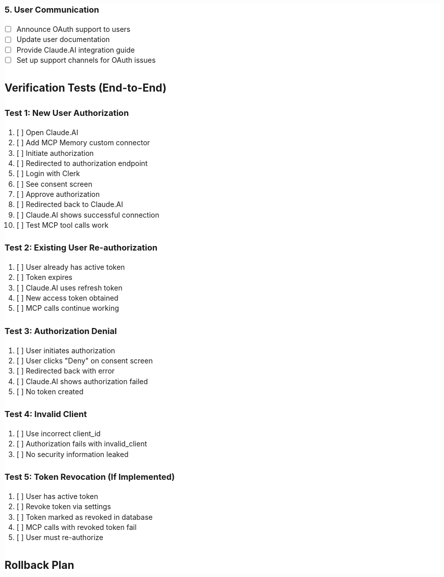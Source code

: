 ### 5. User Communication
- [ ] Announce OAuth support to users
- [ ] Update user documentation
- [ ] Provide Claude.AI integration guide
- [ ] Set up support channels for OAuth issues

## Verification Tests (End-to-End)

### Test 1: New User Authorization
1. [ ] Open Claude.AI
2. [ ] Add MCP Memory custom connector
3. [ ] Initiate authorization
4. [ ] Redirected to authorization endpoint
5. [ ] Login with Clerk
6. [ ] See consent screen
7. [ ] Approve authorization
8. [ ] Redirected back to Claude.AI
9. [ ] Claude.AI shows successful connection
10. [ ] Test MCP tool calls work

### Test 2: Existing User Re-authorization
1. [ ] User already has active token
2. [ ] Token expires
3. [ ] Claude.AI uses refresh token
4. [ ] New access token obtained
5. [ ] MCP calls continue working

### Test 3: Authorization Denial
1. [ ] User initiates authorization
2. [ ] User clicks "Deny" on consent screen
3. [ ] Redirected back with error
4. [ ] Claude.AI shows authorization failed
5. [ ] No token created

### Test 4: Invalid Client
1. [ ] Use incorrect client_id
2. [ ] Authorization fails with invalid_client
3. [ ] No security information leaked

### Test 5: Token Revocation (If Implemented)
1. [ ] User has active token
2. [ ] Revoke token via settings
3. [ ] Token marked as revoked in database
4. [ ] MCP calls with revoked token fail
5. [ ] User must re-authorize

## Rollback Plan
